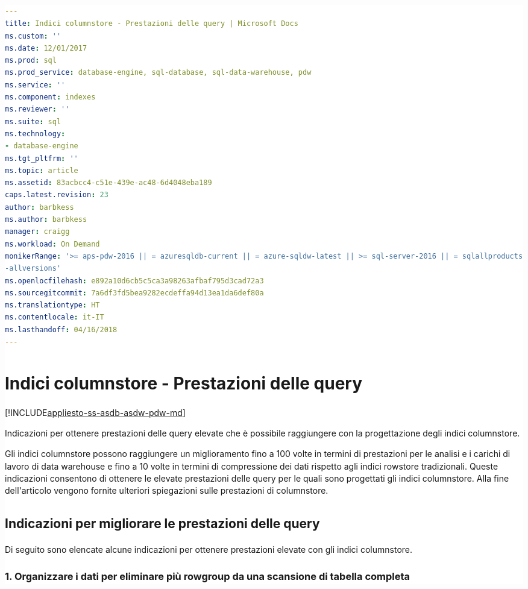 ```yaml
---
title: Indici columnstore - Prestazioni delle query | Microsoft Docs
ms.custom: ''
ms.date: 12/01/2017
ms.prod: sql
ms.prod_service: database-engine, sql-database, sql-data-warehouse, pdw
ms.service: ''
ms.component: indexes
ms.reviewer: ''
ms.suite: sql
ms.technology:
- database-engine
ms.tgt_pltfrm: ''
ms.topic: article
ms.assetid: 83acbcc4-c51e-439e-ac48-6d4048eba189
caps.latest.revision: 23
author: barbkess
ms.author: barbkess
manager: craigg
ms.workload: On Demand
monikerRange: '>= aps-pdw-2016 || = azuresqldb-current || = azure-sqldw-latest || >= sql-server-2016 || = sqlallproducts-allversions'
ms.openlocfilehash: e892a10d6cb5c5ca3a98263afbaf795d3cad72a3
ms.sourcegitcommit: 7a6df3fd5bea9282ecdeffa94d13ea1da6def80a
ms.translationtype: HT
ms.contentlocale: it-IT
ms.lasthandoff: 04/16/2018
---
```

# <a name="columnstore-indexes---query-performance"></a>Indici columnstore - Prestazioni delle query
[!INCLUDE[appliesto-ss-asdb-asdw-pdw-md](../../includes/appliesto-ss-asdb-asdw-pdw-md.md)]

  Indicazioni per ottenere prestazioni delle query elevate che è possibile raggiungere con la progettazione degli indici columnstore.    
    
 Gli indici columnstore possono raggiungere un miglioramento fino a 100 volte in termini di prestazioni per le analisi e i carichi di lavoro di data warehouse e fino a 10 volte in termini di compressione dei dati rispetto agli indici rowstore tradizionali. Queste indicazioni consentono di ottenere le elevate prestazioni delle query per le quali sono progettati gli indici columnstore. Alla fine dell'articolo vengono fornite ulteriori spiegazioni sulle prestazioni di columnstore.    
    
## <a name="recommendations-for-improving-query-performance"></a>Indicazioni per migliorare le prestazioni delle query    
 Di seguito sono elencate alcune indicazioni per ottenere prestazioni elevate con gli indici columnstore.    
    
### <a name="1-organize-data-to-eliminate-more-rowgroups-from-a-full-table-scan"></a>1. Organizzare i dati per eliminare più rowgroup da una scansione di tabella completa    
    